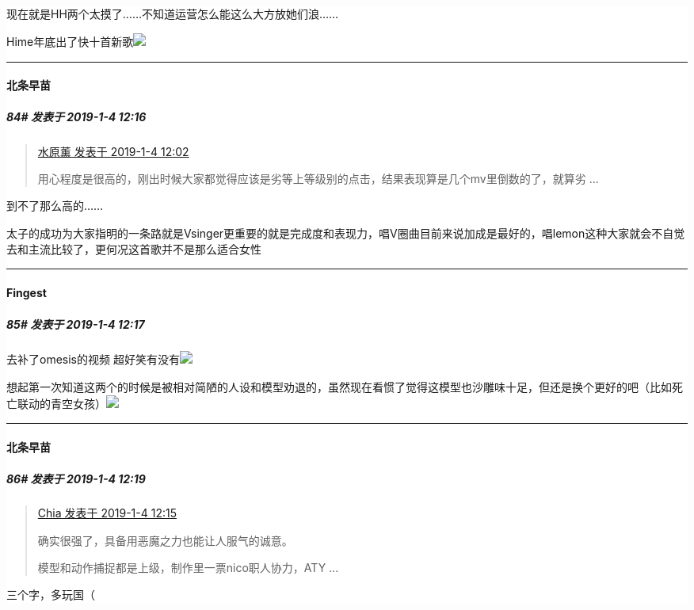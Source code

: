 现在就是HH两个太摸了……不知道运营怎么能这么大方放她们浪……

Hime年底出了快十首新歌<img src="https://static.saraba1st.com/image/smiley/face2017/068.png" referrerpolicy="no-referrer">







-----

####  北条早苗  
##### 84#       发表于 2019-1-4 12:16



<blockquote><a href="httphttps://bbs.saraba1st.com/2b/forum.php?mod=redirect&amp;goto=findpost&amp;pid=42158346&amp;ptid=1801966" target="_blank">水原薰 发表于 2019-1-4 12:02</a>

用心程度是很高的，刚出时候大家都觉得应该是劣等上等级别的点击，结果表现算是几个mv里倒数的了，就算劣 ...</blockquote>
到不了那么高的……

太子的成功为大家指明的一条路就是Vsinger更重要的就是完成度和表现力，唱V圈曲目前来说加成是最好的，唱lemon这种大家就会不自觉去和主流比较了，更何况这首歌并不是那么适合女性







-----

####  Fingest  
##### 85#       发表于 2019-1-4 12:17




去补了omesis的视频 超好笑有没有<img src="https://static.saraba1st.com/image/smiley/face2017/066.png" referrerpolicy="no-referrer">


想起第一次知道这两个的时候是被相对简陋的人设和模型劝退的，虽然现在看惯了觉得这模型也沙雕味十足，但还是换个更好的吧（比如死亡联动的青空女孩）<img src="https://static.saraba1st.com/image/smiley/face2017/068.png" referrerpolicy="no-referrer">







-----

####  北条早苗  
##### 86#       发表于 2019-1-4 12:19



<blockquote><a href="httphttps://bbs.saraba1st.com/2b/forum.php?mod=redirect&amp;goto=findpost&amp;pid=42158520&amp;ptid=1801966" target="_blank">Chia 发表于 2019-1-4 12:15</a>

确实很强了，具备用恶魔之力也能让人服气的诚意。

模型和动作捕捉都是上级，制作里一票nico职人协力，ATY ...</blockquote>
三个字，多玩国（
